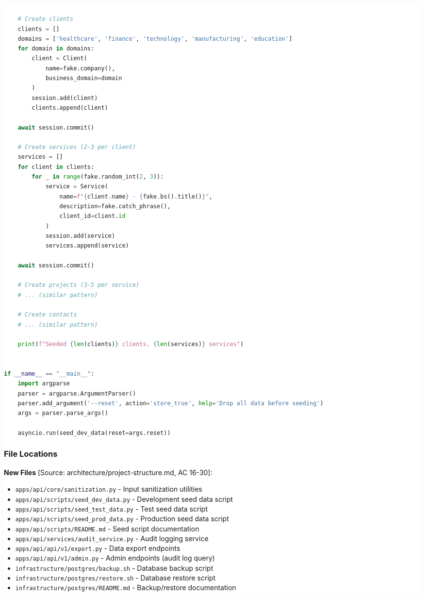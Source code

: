 ```python

    # Create clients
    clients = []
    domains = ['healthcare', 'finance', 'technology', 'manufacturing', 'education']
    for domain in domains:
        client = Client(
            name=fake.company(),
            business_domain=domain
        )
        session.add(client)
        clients.append(client)

    await session.commit()

    # Create services (2-3 per client)
    services = []
    for client in clients:
        for _ in range(fake.random_int(2, 3)):
            service = Service(
                name=f"{client.name} - {fake.bs().title()}",
                description=fake.catch_phrase(),
                client_id=client.id
            )
            session.add(service)
            services.append(service)

    await session.commit()

    # Create projects (3-5 per service)
    # ... (similar pattern)

    # Create contacts
    # ... (similar pattern)

    print(f"Seeded {len(clients)} clients, {len(services)} services")


if __name__ == "__main__":
    import argparse
    parser = argparse.ArgumentParser()
    parser.add_argument('--reset', action='store_true', help='Drop all data before seeding')
    args = parser.parse_args()

    asyncio.run(seed_dev_data(reset=args.reset))
```

### File Locations

**New Files** [Source: architecture/project-structure.md, AC 16-30]:

- `apps/api/core/sanitization.py` - Input sanitization utilities
- `apps/api/scripts/seed_dev_data.py` - Development seed data script
- `apps/api/scripts/seed_test_data.py` - Test seed data script
- `apps/api/scripts/seed_prod_data.py` - Production seed data script
- `apps/api/scripts/README.md` - Seed script documentation
- `apps/api/services/audit_service.py` - Audit logging service
- `apps/api/api/v1/export.py` - Data export endpoints
- `apps/api/api/v1/admin.py` - Admin endpoints (audit log query)
- `infrastructure/postgres/backup.sh` - Database backup script
- `infrastructure/postgres/restore.sh` - Database restore script
- `infrastructure/postgres/README.md` - Backup/restore documentation
